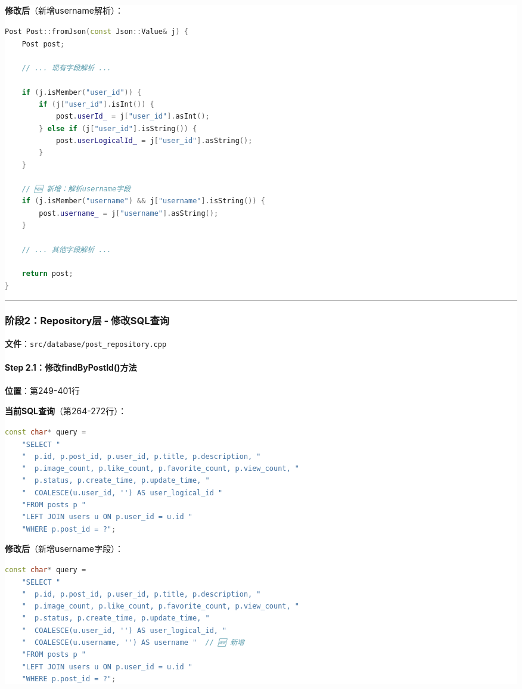 **修改后**（新增username解析）：
```cpp
Post Post::fromJson(const Json::Value& j) {
    Post post;
    
    // ... 现有字段解析 ...
    
    if (j.isMember("user_id")) {
        if (j["user_id"].isInt()) {
            post.userId_ = j["user_id"].asInt();
        } else if (j["user_id"].isString()) {
            post.userLogicalId_ = j["user_id"].asString();
        }
    }
    
    // 🆕 新增：解析username字段
    if (j.isMember("username") && j["username"].isString()) {
        post.username_ = j["username"].asString();
    }
    
    // ... 其他字段解析 ...
    
    return post;
}
```

---

### 阶段2：Repository层 - 修改SQL查询

**文件**：`src/database/post_repository.cpp`

#### Step 2.1：修改findByPostId()方法

**位置**：第249-401行

**当前SQL查询**（第264-272行）：
```cpp
const char* query =
    "SELECT "
    "  p.id, p.post_id, p.user_id, p.title, p.description, "
    "  p.image_count, p.like_count, p.favorite_count, p.view_count, "
    "  p.status, p.create_time, p.update_time, "
    "  COALESCE(u.user_id, '') AS user_logical_id "
    "FROM posts p "
    "LEFT JOIN users u ON p.user_id = u.id "
    "WHERE p.post_id = ?";
```

**修改后**（新增username字段）：
```cpp
const char* query =
    "SELECT "
    "  p.id, p.post_id, p.user_id, p.title, p.description, "
    "  p.image_count, p.like_count, p.favorite_count, p.view_count, "
    "  p.status, p.create_time, p.update_time, "
    "  COALESCE(u.user_id, '') AS user_logical_id, "
    "  COALESCE(u.username, '') AS username "  // 🆕 新增
    "FROM posts p "
    "LEFT JOIN users u ON p.user_id = u.id "
    "WHERE p.post_id = ?";
```
